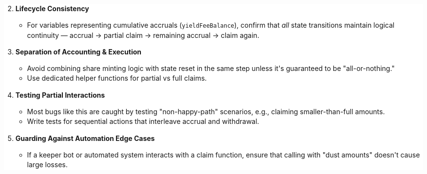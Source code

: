 2. **Lifecycle Consistency**

   * For variables representing cumulative accruals (`yieldFeeBalance`), confirm that *all* state transitions maintain logical continuity — accrual → partial claim → remaining accrual → claim again.

3. **Separation of Accounting & Execution**

   * Avoid combining share minting logic with state reset in the same step unless it's guaranteed to be "all-or-nothing."
   * Use dedicated helper functions for partial vs full claims.

4. **Testing Partial Interactions**

   * Most bugs like this are caught by testing "non-happy-path" scenarios, e.g., claiming smaller-than-full amounts.
   * Write tests for sequential actions that interleave accrual and withdrawal.

5. **Guarding Against Automation Edge Cases**

   * If a keeper bot or automated system interacts with a claim function, ensure that calling with "dust amounts" doesn't cause large losses.
